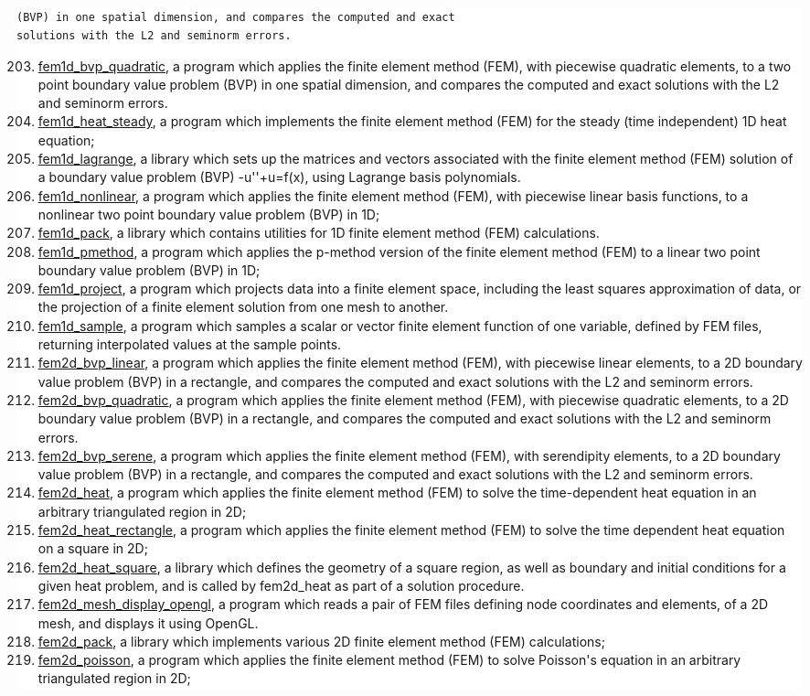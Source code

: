     (BVP) in one spatial dimension, and compares the computed and exact
    solutions with the L2 and seminorm errors.
203. [fem1d\_bvp\_quadratic](fem1d_bvp_quadratic/fem1d_bvp_quadratic.md),
    a program which applies the finite element method (FEM), with
    piecewise quadratic elements, to a two point boundary value problem
    (BVP) in one spatial dimension, and compares the computed and exact
    solutions with the L2 and seminorm errors.
204. [fem1d\_heat\_steady](fem1d_heat_steady/fem1d_heat_steady.md), a
    program which implements the finite element method (FEM) for the
    steady (time independent) 1D heat equation;
205. [fem1d\_lagrange](fem1d_lagrange/fem1d_lagrange.md), a library
    which sets up the matrices and vectors associated with the finite
    element method (FEM) solution of a boundary value problem (BVP)
    -u''+u=f(x), using Lagrange basis polynomials.
206. [fem1d\_nonlinear](fem1d_nonlinear/fem1d_nonlinear.md), a program
    which applies the finite element method (FEM), with piecewise linear
    basis functions, to a nonlinear two point boundary value problem
    (BVP) in 1D;
207. [fem1d\_pack](fem1d_pack/fem1d_pack.md), a library which contains
    utilities for 1D finite element method (FEM) calculations.
208. [fem1d\_pmethod](fem1d_pmethod/fem1d_pmethod.md), a program which
    applies the p-method version of the finite element method (FEM) to a
    linear two point boundary value problem (BVP) in 1D;
209. [fem1d\_project](fem1d_project/fem1d_project.md), a program which
    projects data into a finite element space, including the least
    squares approximation of data, or the projection of a finite element
    solution from one mesh to another.
210. [fem1d\_sample](fem1d_sample/fem1d_sample.md), a program which
    samples a scalar or vector finite element function of one variable,
    defined by FEM files, returning interpolated values at the sample
    points.
211. [fem2d\_bvp\_linear](fem2d_bvp_linear/fem2d_bvp_linear.md), a
    program which applies the finite element method (FEM), with
    piecewise linear elements, to a 2D boundary value problem (BVP) in a
    rectangle, and compares the computed and exact solutions with the L2
    and seminorm errors.
212. [fem2d\_bvp\_quadratic](fem2d_bvp_quadratic/fem2d_bvp_quadratic.md),
    a program which applies the finite element method (FEM), with
    piecewise quadratic elements, to a 2D boundary value problem (BVP)
    in a rectangle, and compares the computed and exact solutions with
    the L2 and seminorm errors.
213. [fem2d\_bvp\_serene](fem2d_bvp_serene/fem2d_bvp_serene.md), a
    program which applies the finite element method (FEM), with
    serendipity elements, to a 2D boundary value problem (BVP) in a
    rectangle, and compares the computed and exact solutions with the L2
    and seminorm errors.
214. [fem2d\_heat](fem2d_heat/fem2d_heat.md), a program which applies
    the finite element method (FEM) to solve the time-dependent heat
    equation in an arbitrary triangulated region in 2D;
215. [fem2d\_heat\_rectangle](fem2d_heat_rectangle/fem2d_heat_rectangle.md),
    a program which applies the finite element method (FEM) to solve the
    time dependent heat equation on a square in 2D;
216. [fem2d\_heat\_square](fem2d_heat_square/fem2d_heat_square.md), a
    library which defines the geometry of a square region, as well as
    boundary and initial conditions for a given heat problem, and is
    called by fem2d\_heat as part of a solution procedure.
217. [fem2d\_mesh\_display\_opengl](fem2d_mesh_display_opengl/fem2d_mesh_display_opengl.md),
    a program which reads a pair of FEM files defining node coordinates
    and elements, of a 2D mesh, and displays it using OpenGL.
218. [fem2d\_pack](fem2d_pack/fem2d_pack.md), a library which
    implements various 2D finite element method (FEM) calculations;
219. [fem2d\_poisson](fem2d_poisson/fem2d_poisson.md), a program which
    applies the finite element method (FEM) to solve Poisson's equation
    in an arbitrary triangulated region in 2D;